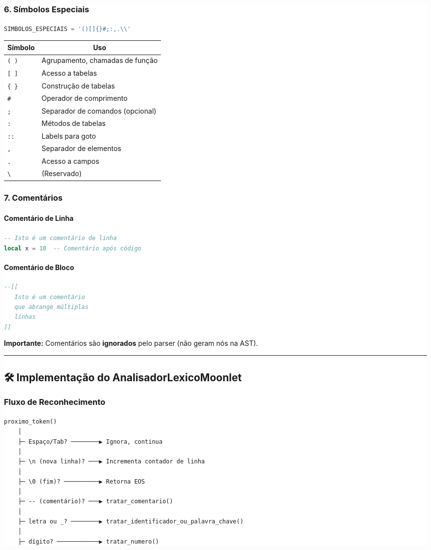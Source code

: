 ### 6. Símbolos Especiais

```python
SIMBOLOS_ESPECIAIS = '()[]{}#;:,.\\'
```

| Símbolo | Uso |
|---------|-----|
| `( )` | Agrupamento, chamadas de função |
| `[ ]` | Acesso a tabelas |
| `{ }` | Construção de tabelas |
| `#` | Operador de comprimento |
| `;` | Separador de comandos (opcional) |
| `:` | Métodos de tabelas |
| `::` | Labels para goto |
| `,` | Separador de elementos |
| `.` | Acesso a campos |
| `\` | (Reservado) |

### 7. Comentários

#### Comentário de Linha
```lua
-- Isto é um comentário de linha
local x = 10  -- Comentário após código
```

#### Comentário de Bloco
```lua
--[[
   Isto é um comentário
   que abrange múltiplas
   linhas
]]
```

**Importante:** Comentários são **ignorados** pelo parser (não geram nós na AST).

---

## 🛠️ Implementação do AnalisadorLexicoMoonlet

### Fluxo de Reconhecimento

```
proximo_token()
    │
    ├─ Espaço/Tab? ────────▶ Ignora, continua
    │
    ├─ \n (nova linha)? ───▶ Incrementa contador de linha
    │
    ├─ \0 (fim)? ──────────▶ Retorna EOS
    │
    ├─ -- (comentário)? ───▶ tratar_comentario()
    │
    ├─ letra ou _? ────────▶ tratar_identificador_ou_palavra_chave()
    │
    ├─ dígito? ────────────▶ tratar_numero()
```
